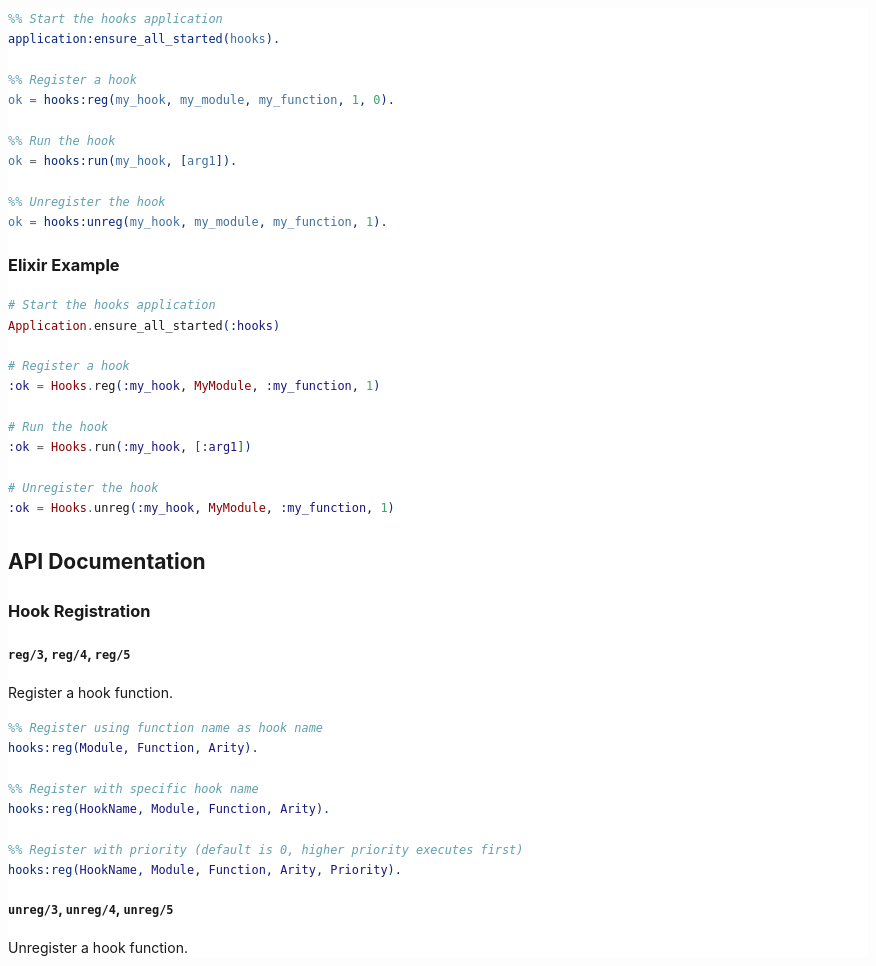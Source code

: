 ```erlang
%% Start the hooks application
application:ensure_all_started(hooks).

%% Register a hook
ok = hooks:reg(my_hook, my_module, my_function, 1, 0).

%% Run the hook
ok = hooks:run(my_hook, [arg1]).

%% Unregister the hook
ok = hooks:unreg(my_hook, my_module, my_function, 1).
```

### Elixir Example

```elixir
# Start the hooks application
Application.ensure_all_started(:hooks)

# Register a hook
:ok = Hooks.reg(:my_hook, MyModule, :my_function, 1)

# Run the hook
:ok = Hooks.run(:my_hook, [:arg1])

# Unregister the hook
:ok = Hooks.unreg(:my_hook, MyModule, :my_function, 1)
```

## API Documentation

### Hook Registration

#### `reg/3`, `reg/4`, `reg/5`

Register a hook function.

```erlang
%% Register using function name as hook name
hooks:reg(Module, Function, Arity).

%% Register with specific hook name
hooks:reg(HookName, Module, Function, Arity).

%% Register with priority (default is 0, higher priority executes first)
hooks:reg(HookName, Module, Function, Arity, Priority).
```

#### `unreg/3`, `unreg/4`, `unreg/5`

Unregister a hook function.
